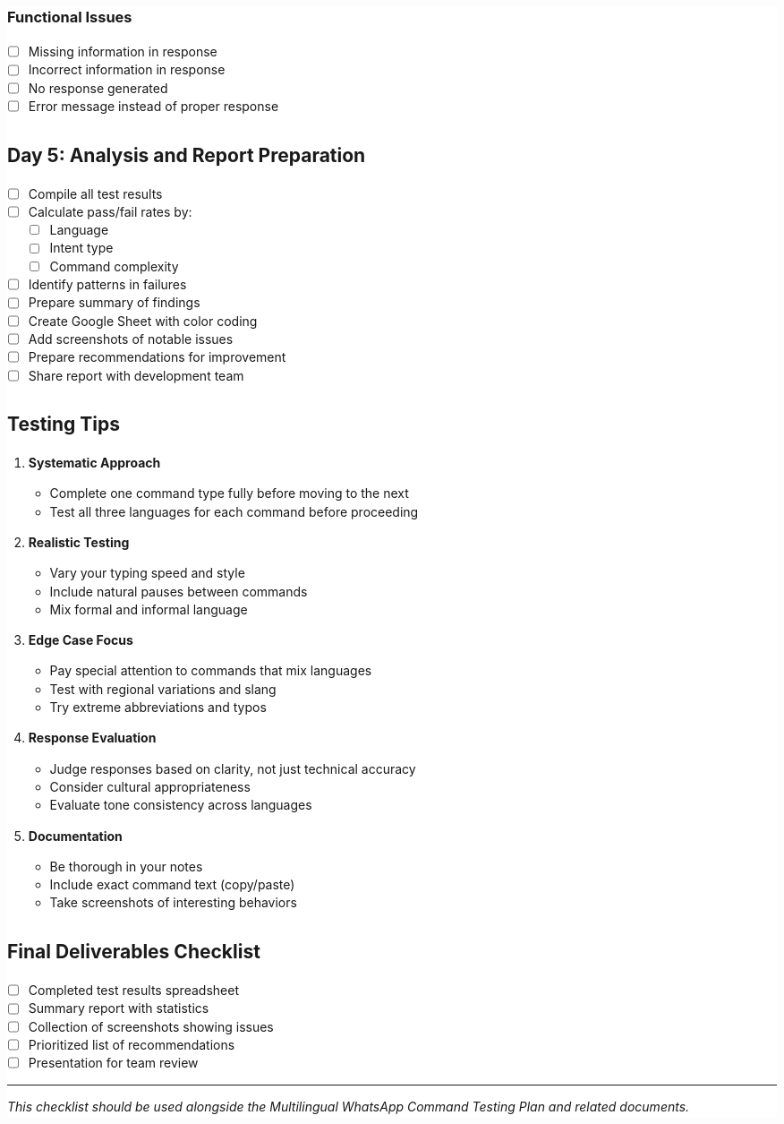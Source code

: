 ### Functional Issues
- [ ] Missing information in response
- [ ] Incorrect information in response
- [ ] No response generated
- [ ] Error message instead of proper response

## Day 5: Analysis and Report Preparation

- [ ] Compile all test results
- [ ] Calculate pass/fail rates by:
  - [ ] Language
  - [ ] Intent type
  - [ ] Command complexity
- [ ] Identify patterns in failures
- [ ] Prepare summary of findings
- [ ] Create Google Sheet with color coding
- [ ] Add screenshots of notable issues
- [ ] Prepare recommendations for improvement
- [ ] Share report with development team

## Testing Tips

1. **Systematic Approach**
   - Complete one command type fully before moving to the next
   - Test all three languages for each command before proceeding

2. **Realistic Testing**
   - Vary your typing speed and style
   - Include natural pauses between commands
   - Mix formal and informal language

3. **Edge Case Focus**
   - Pay special attention to commands that mix languages
   - Test with regional variations and slang
   - Try extreme abbreviations and typos

4. **Response Evaluation**
   - Judge responses based on clarity, not just technical accuracy
   - Consider cultural appropriateness
   - Evaluate tone consistency across languages

5. **Documentation**
   - Be thorough in your notes
   - Include exact command text (copy/paste)
   - Take screenshots of interesting behaviors

## Final Deliverables Checklist

- [ ] Completed test results spreadsheet
- [ ] Summary report with statistics
- [ ] Collection of screenshots showing issues
- [ ] Prioritized list of recommendations
- [ ] Presentation for team review

---

*This checklist should be used alongside the Multilingual WhatsApp Command Testing Plan and related documents.*